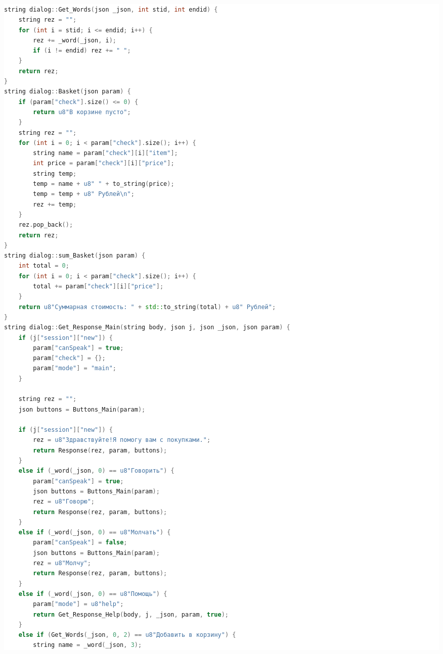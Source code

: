 ```C++
string dialog::Get_Words(json _json, int stid, int endid) {
	string rez = "";
	for (int i = stid; i <= endid; i++) {
		rez += _word(_json, i);
		if (i != endid) rez += " ";
	}
	return rez;
}
string dialog::Basket(json param) {
	if (param["check"].size() <= 0) {
		return u8"В корзине пусто";
	}
	string rez = "";
	for (int i = 0; i < param["check"].size(); i++) {
		string name = param["check"][i]["item"];
		int price = param["check"][i]["price"];
		string temp;
		temp = name + u8" " + to_string(price);
		temp = temp + u8" Рублей\n";
		rez += temp;
	}
	rez.pop_back();
	return rez;
}
string dialog::sum_Basket(json param) {
	int total = 0;
	for (int i = 0; i < param["check"].size(); i++) {
		total += param["check"][i]["price"];
	}
	return u8"Суммарная стоимость: " + std::to_string(total) + u8" Рублей";
}
string dialog::Get_Response_Main(string body, json j, json _json, json param) {
	if (j["session"]["new"]) {
		param["canSpeak"] = true;
		param["check"] = {};
		param["mode"] = "main";
	}

	string rez = "";
	json buttons = Buttons_Main(param);

	if (j["session"]["new"]) {
		rez = u8"Здравствуйте!Я помогу вам с покупками.";
		return Response(rez, param, buttons);
	}
	else if (_word(_json, 0) == u8"Говорить") {
		param["canSpeak"] = true;
		json buttons = Buttons_Main(param);
		rez = u8"Говорю";
		return Response(rez, param, buttons);
	}
	else if (_word(_json, 0) == u8"Молчать") {
		param["canSpeak"] = false;
		json buttons = Buttons_Main(param);
		rez = u8"Молчу";
		return Response(rez, param, buttons);
	}
	else if (_word(_json, 0) == u8"Помощь") {
		param["mode"] = u8"help";
		return Get_Response_Help(body, j, _json, param, true);
	}
	else if (Get_Words(_json, 0, 2) == u8"Добавить в корзину") {
		string name = _word(_json, 3);
```